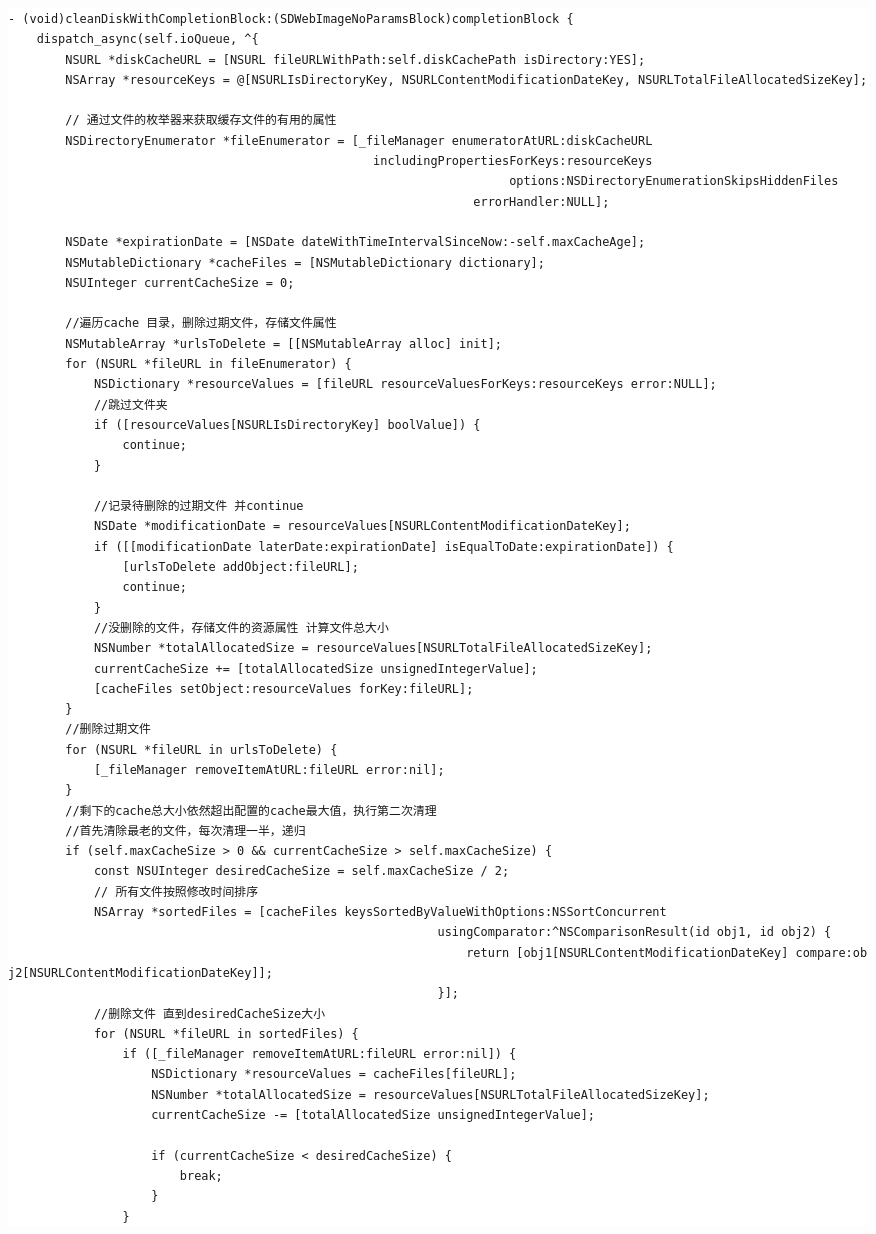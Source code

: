 ``` objective_c
- (void)cleanDiskWithCompletionBlock:(SDWebImageNoParamsBlock)completionBlock {
    dispatch_async(self.ioQueue, ^{
        NSURL *diskCacheURL = [NSURL fileURLWithPath:self.diskCachePath isDirectory:YES];
        NSArray *resourceKeys = @[NSURLIsDirectoryKey, NSURLContentModificationDateKey, NSURLTotalFileAllocatedSizeKey];

        // 通过文件的枚举器来获取缓存文件的有用的属性
        NSDirectoryEnumerator *fileEnumerator = [_fileManager enumeratorAtURL:diskCacheURL
                                                   includingPropertiesForKeys:resourceKeys
                                                                      options:NSDirectoryEnumerationSkipsHiddenFiles
                                                                 errorHandler:NULL];

        NSDate *expirationDate = [NSDate dateWithTimeIntervalSinceNow:-self.maxCacheAge];
        NSMutableDictionary *cacheFiles = [NSMutableDictionary dictionary];
        NSUInteger currentCacheSize = 0;

        //遍历cache 目录，删除过期文件，存储文件属性
        NSMutableArray *urlsToDelete = [[NSMutableArray alloc] init];
        for (NSURL *fileURL in fileEnumerator) {
            NSDictionary *resourceValues = [fileURL resourceValuesForKeys:resourceKeys error:NULL];
            //跳过文件夹
            if ([resourceValues[NSURLIsDirectoryKey] boolValue]) {
                continue;
            }

            //记录待删除的过期文件 并continue
            NSDate *modificationDate = resourceValues[NSURLContentModificationDateKey];
            if ([[modificationDate laterDate:expirationDate] isEqualToDate:expirationDate]) {
                [urlsToDelete addObject:fileURL];
                continue;
            }
            //没删除的文件，存储文件的资源属性 计算文件总大小
            NSNumber *totalAllocatedSize = resourceValues[NSURLTotalFileAllocatedSizeKey];
            currentCacheSize += [totalAllocatedSize unsignedIntegerValue];
            [cacheFiles setObject:resourceValues forKey:fileURL];
        }
        //删除过期文件
        for (NSURL *fileURL in urlsToDelete) {
            [_fileManager removeItemAtURL:fileURL error:nil];
        }
        //剩下的cache总大小依然超出配置的cache最大值，执行第二次清理
        //首先清除最老的文件，每次清理一半，递归
        if (self.maxCacheSize > 0 && currentCacheSize > self.maxCacheSize) {
            const NSUInteger desiredCacheSize = self.maxCacheSize / 2;
            // 所有文件按照修改时间排序
            NSArray *sortedFiles = [cacheFiles keysSortedByValueWithOptions:NSSortConcurrent
                                                            usingComparator:^NSComparisonResult(id obj1, id obj2) {
                                                                return [obj1[NSURLContentModificationDateKey] compare:obj2[NSURLContentModificationDateKey]];
                                                            }];
            //删除文件 直到desiredCacheSize大小
            for (NSURL *fileURL in sortedFiles) {
                if ([_fileManager removeItemAtURL:fileURL error:nil]) {
                    NSDictionary *resourceValues = cacheFiles[fileURL];
                    NSNumber *totalAllocatedSize = resourceValues[NSURLTotalFileAllocatedSizeKey];
                    currentCacheSize -= [totalAllocatedSize unsignedIntegerValue];

                    if (currentCacheSize < desiredCacheSize) {
                        break;
                    }
                }
```